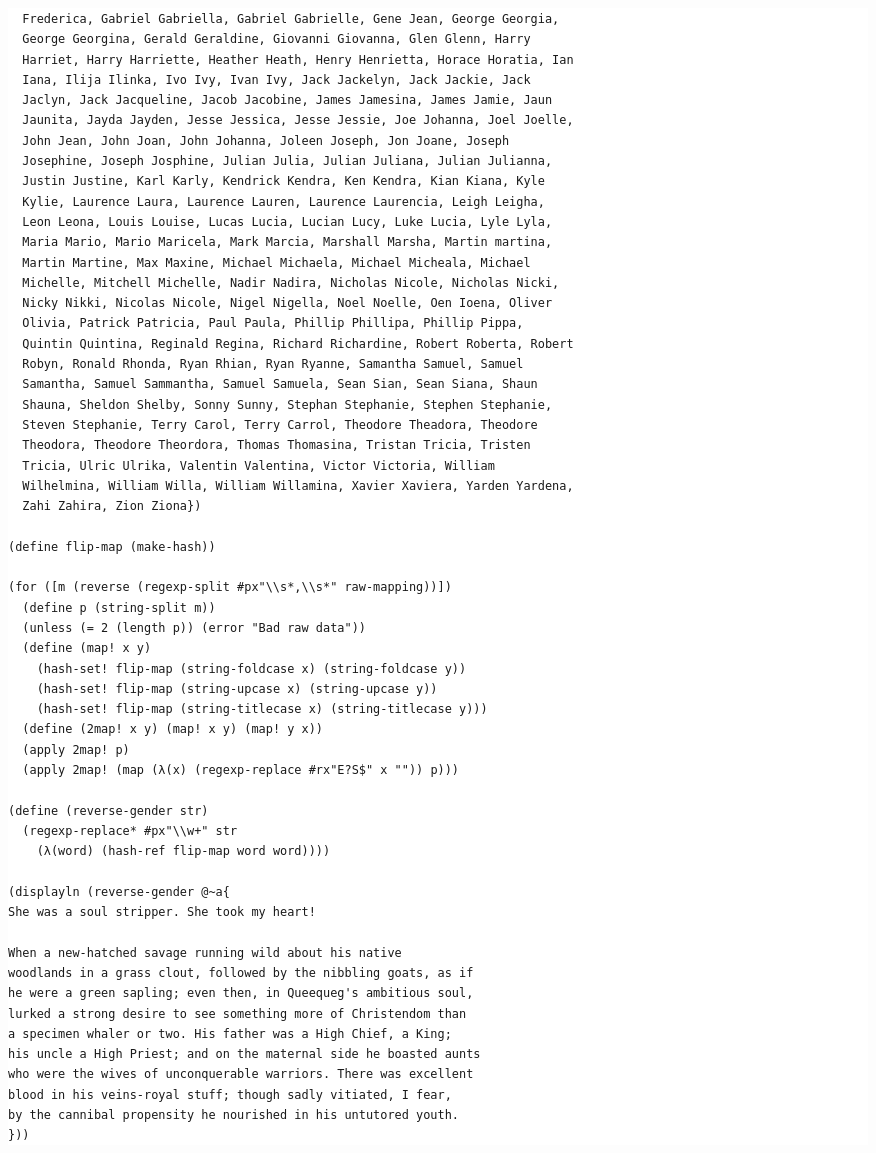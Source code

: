 ```racket
  Frederica, Gabriel Gabriella, Gabriel Gabrielle, Gene Jean, George Georgia,
  George Georgina, Gerald Geraldine, Giovanni Giovanna, Glen Glenn, Harry
  Harriet, Harry Harriette, Heather Heath, Henry Henrietta, Horace Horatia, Ian
  Iana, Ilija Ilinka, Ivo Ivy, Ivan Ivy, Jack Jackelyn, Jack Jackie, Jack
  Jaclyn, Jack Jacqueline, Jacob Jacobine, James Jamesina, James Jamie, Jaun
  Jaunita, Jayda Jayden, Jesse Jessica, Jesse Jessie, Joe Johanna, Joel Joelle,
  John Jean, John Joan, John Johanna, Joleen Joseph, Jon Joane, Joseph
  Josephine, Joseph Josphine, Julian Julia, Julian Juliana, Julian Julianna,
  Justin Justine, Karl Karly, Kendrick Kendra, Ken Kendra, Kian Kiana, Kyle
  Kylie, Laurence Laura, Laurence Lauren, Laurence Laurencia, Leigh Leigha,
  Leon Leona, Louis Louise, Lucas Lucia, Lucian Lucy, Luke Lucia, Lyle Lyla,
  Maria Mario, Mario Maricela, Mark Marcia, Marshall Marsha, Martin martina,
  Martin Martine, Max Maxine, Michael Michaela, Michael Micheala, Michael
  Michelle, Mitchell Michelle, Nadir Nadira, Nicholas Nicole, Nicholas Nicki,
  Nicky Nikki, Nicolas Nicole, Nigel Nigella, Noel Noelle, Oen Ioena, Oliver
  Olivia, Patrick Patricia, Paul Paula, Phillip Phillipa, Phillip Pippa,
  Quintin Quintina, Reginald Regina, Richard Richardine, Robert Roberta, Robert
  Robyn, Ronald Rhonda, Ryan Rhian, Ryan Ryanne, Samantha Samuel, Samuel
  Samantha, Samuel Sammantha, Samuel Samuela, Sean Sian, Sean Siana, Shaun
  Shauna, Sheldon Shelby, Sonny Sunny, Stephan Stephanie, Stephen Stephanie,
  Steven Stephanie, Terry Carol, Terry Carrol, Theodore Theadora, Theodore
  Theodora, Theodore Theordora, Thomas Thomasina, Tristan Tricia, Tristen
  Tricia, Ulric Ulrika, Valentin Valentina, Victor Victoria, William
  Wilhelmina, William Willa, William Willamina, Xavier Xaviera, Yarden Yardena,
  Zahi Zahira, Zion Ziona})

(define flip-map (make-hash))

(for ([m (reverse (regexp-split #px"\\s*,\\s*" raw-mapping))])
  (define p (string-split m))
  (unless (= 2 (length p)) (error "Bad raw data"))
  (define (map! x y)
    (hash-set! flip-map (string-foldcase x) (string-foldcase y))
    (hash-set! flip-map (string-upcase x) (string-upcase y))
    (hash-set! flip-map (string-titlecase x) (string-titlecase y)))
  (define (2map! x y) (map! x y) (map! y x))
  (apply 2map! p)
  (apply 2map! (map (λ(x) (regexp-replace #rx"E?S$" x "")) p)))

(define (reverse-gender str)
  (regexp-replace* #px"\\w+" str
    (λ(word) (hash-ref flip-map word word))))

(displayln (reverse-gender @~a{
She was a soul stripper. She took my heart!

When a new-hatched savage running wild about his native
woodlands in a grass clout, followed by the nibbling goats, as if
he were a green sapling; even then, in Queequeg's ambitious soul,
lurked a strong desire to see something more of Christendom than
a specimen whaler or two. His father was a High Chief, a King;
his uncle a High Priest; and on the maternal side he boasted aunts
who were the wives of unconquerable warriors. There was excellent
blood in his veins-royal stuff; though sadly vitiated, I fear,
by the cannibal propensity he nourished in his untutored youth.
}))

```
